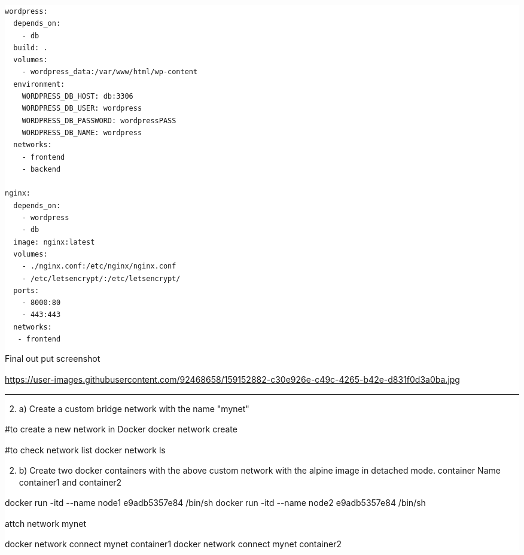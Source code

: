    wordpress:
      depends_on:
        - db
      build: .
      volumes:
        - wordpress_data:/var/www/html/wp-content
      environment:
        WORDPRESS_DB_HOST: db:3306
        WORDPRESS_DB_USER: wordpress
        WORDPRESS_DB_PASSWORD: wordpressPASS
        WORDPRESS_DB_NAME: wordpress
      networks:
        - frontend
        - backend

    nginx:
      depends_on:
        - wordpress
        - db
      image: nginx:latest
      volumes:
        - ./nginx.conf:/etc/nginx/nginx.conf
        - /etc/letsencrypt/:/etc/letsencrypt/
      ports:
        - 8000:80
        - 443:443
      networks:
       - frontend
       
       
 Final out put screenshot

https://user-images.githubusercontent.com/92468658/159152882-c30e926e-c49c-4265-b42e-d831f0d3a0ba.jpg
  
  *************************************************************************************************************************************************
  
  2. a) Create a custom bridge network with  the name "mynet"
  
  #to create a new network in Docker
    docker network create <name>

#to check network list
    docker network ls
  
  
   2. b) Create two docker containers with the above custom network with the alpine image in detached mode.
  container Name container1 and container2
  
  docker run -itd --name node1 e9adb5357e84 /bin/sh
  docker run -itd --name node2 e9adb5357e84 /bin/sh

  attch network mynet 

  docker network connect mynet container1
  docker network connect mynet container2
  